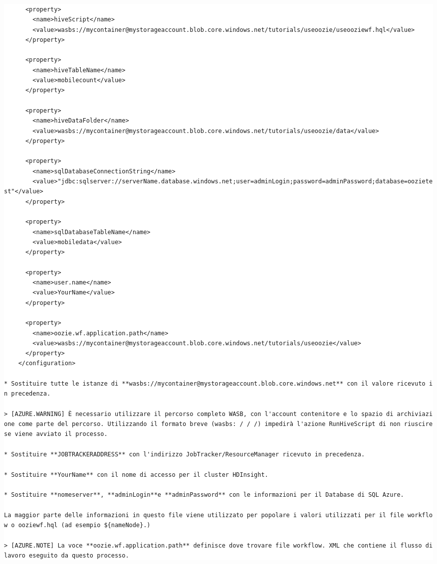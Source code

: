           <property>
            <name>hiveScript</name>
            <value>wasbs://mycontainer@mystorageaccount.blob.core.windows.net/tutorials/useoozie/useooziewf.hql</value>
          </property>

          <property>
            <name>hiveTableName</name>
            <value>mobilecount</value>
          </property>

          <property>
            <name>hiveDataFolder</name>
            <value>wasbs://mycontainer@mystorageaccount.blob.core.windows.net/tutorials/useoozie/data</value>
          </property>

          <property>
            <name>sqlDatabaseConnectionString</name>
            <value>"jdbc:sqlserver://serverName.database.windows.net;user=adminLogin;password=adminPassword;database=oozietest"</value>
          </property>

          <property>
            <name>sqlDatabaseTableName</name>
            <value>mobiledata</value>
          </property>

          <property>
            <name>user.name</name>
            <value>YourName</value>
          </property>

          <property>
            <name>oozie.wf.application.path</name>
            <value>wasbs://mycontainer@mystorageaccount.blob.core.windows.net/tutorials/useoozie</value>
          </property>
        </configuration>

    * Sostituire tutte le istanze di **wasbs://mycontainer@mystorageaccount.blob.core.windows.net** con il valore ricevuto in precedenza.

    > [AZURE.WARNING] È necessario utilizzare il percorso completo WASB, con l'account contenitore e lo spazio di archiviazione come parte del percorso. Utilizzando il formato breve (wasbs: / / /) impedirà l'azione RunHiveScript di non riuscire se viene avviato il processo.

    * Sostituire **JOBTRACKERADDRESS** con l'indirizzo JobTracker/ResourceManager ricevuto in precedenza.

    * Sostituire **YourName** con il nome di accesso per il cluster HDInsight.

    * Sostituire **nomeserver**, **adminLogin**e **adminPassword** con le informazioni per il Database di SQL Azure.

    La maggior parte delle informazioni in questo file viene utilizzato per popolare i valori utilizzati per il file workflow o ooziewf.hql (ad esempio ${nameNode}.)

    > [AZURE.NOTE] La voce **oozie.wf.application.path** definisce dove trovare file workflow. XML che contiene il flusso di lavoro eseguito da questo processo.


[hdinsight-cmdlets-download]: http://go.microsoft.com/fwlink/?LinkID=325563
[azure-data-factory-pig-hive]: ../data-factory/data-factory-data-transformation-activities.md
[hdinsight-oozie-coordinator-time]: hdinsight-use-oozie-coordinator-time.md
[hdinsight-versions]:  hdinsight-component-versioning.md
[hdinsight-storage]: hdinsight-use-blob-storage.md
[hdinsight-get-started]: hdinsight-get-started.md
[hdinsight-use-sqoop]: hdinsight-use-sqoop-mac-linux.md
[hdinsight-provision]: hdinsight-provision-clusters.md
[hdinsight-upload-data]: hdinsight-upload-data.md
[hdinsight-use-mapreduce]: hdinsight-use-mapreduce.md
[hdinsight-use-hive]: hdinsight-use-hive.md
[hdinsight-use-pig]: hdinsight-use-pig.md
[hdinsight-storage]: hdinsight-use-blob-storage.md
[hdinsight-get-started-emulator]: hdinsight-get-started-emulator.md
[hdinsight-develop-mapreduce]: hdinsight-develop-deploy-java-mapreduce-linux.md
[sqldatabase-create-configue]: sql-database-create-configure.md
[sqldatabase-get-started]: sql-database-get-started.md
[azure-create-storageaccount]: storage-create-storage-account.md
[apache-hadoop]: http://hadoop.apache.org/
[apache-oozie-400]: http://oozie.apache.org/docs/4.0.0/
[apache-oozie-332]: http://oozie.apache.org/docs/3.3.2/
[powershell-download]: http://azure.microsoft.com/downloads/
[powershell-about-profiles]: http://go.microsoft.com/fwlink/?LinkID=113729
[powershell-install-configure]: powershell-install-configure.md
[powershell-start]: http://technet.microsoft.com/library/hh847889.aspx
[powershell-script]: https://technet.microsoft.com/en-us/library/ee176961.aspx
[cindygross-hive-tables]: http://blogs.msdn.com/b/cindygross/archive/2013/02/06/hdinsight-hive-internal-and-external-tables-intro.aspx
[img-workflow-diagram]: ./media/hdinsight-use-oozie/HDI.UseOozie.Workflow.Diagram.png
[img-preparation-output]: ./media/hdinsight-use-oozie/HDI.UseOozie.Preparation.Output1.png
[img-runworkflow-output]: ./media/hdinsight-use-oozie/HDI.UseOozie.RunWF.Output.png
[technetwiki-hive-error]: http://social.technet.microsoft.com/wiki/contents/articles/23047.hdinsight-hive-error-unable-to-rename.aspx